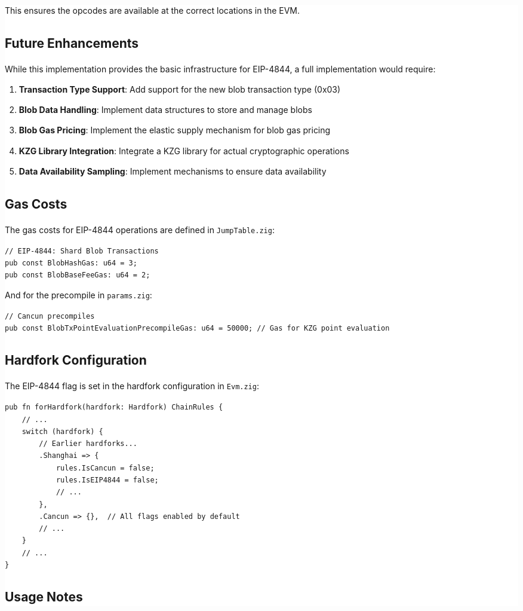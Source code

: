 This ensures the opcodes are available at the correct locations in the EVM.

## Future Enhancements

While this implementation provides the basic infrastructure for EIP-4844, a full implementation would require:

1. **Transaction Type Support**: Add support for the new blob transaction type (0x03)

2. **Blob Data Handling**: Implement data structures to store and manage blobs

3. **Blob Gas Pricing**: Implement the elastic supply mechanism for blob gas pricing

4. **KZG Library Integration**: Integrate a KZG library for actual cryptographic operations

5. **Data Availability Sampling**: Implement mechanisms to ensure data availability

## Gas Costs

The gas costs for EIP-4844 operations are defined in `JumpTable.zig`:

```zig
// EIP-4844: Shard Blob Transactions
pub const BlobHashGas: u64 = 3;
pub const BlobBaseFeeGas: u64 = 2;
```

And for the precompile in `params.zig`:

```zig
// Cancun precompiles
pub const BlobTxPointEvaluationPrecompileGas: u64 = 50000; // Gas for KZG point evaluation
```

## Hardfork Configuration

The EIP-4844 flag is set in the hardfork configuration in `Evm.zig`:

```zig
pub fn forHardfork(hardfork: Hardfork) ChainRules {
    // ...
    switch (hardfork) {
        // Earlier hardforks...
        .Shanghai => {
            rules.IsCancun = false;
            rules.IsEIP4844 = false;
            // ...
        },
        .Cancun => {},  // All flags enabled by default
        // ...
    }
    // ...
}
```

## Usage Notes
